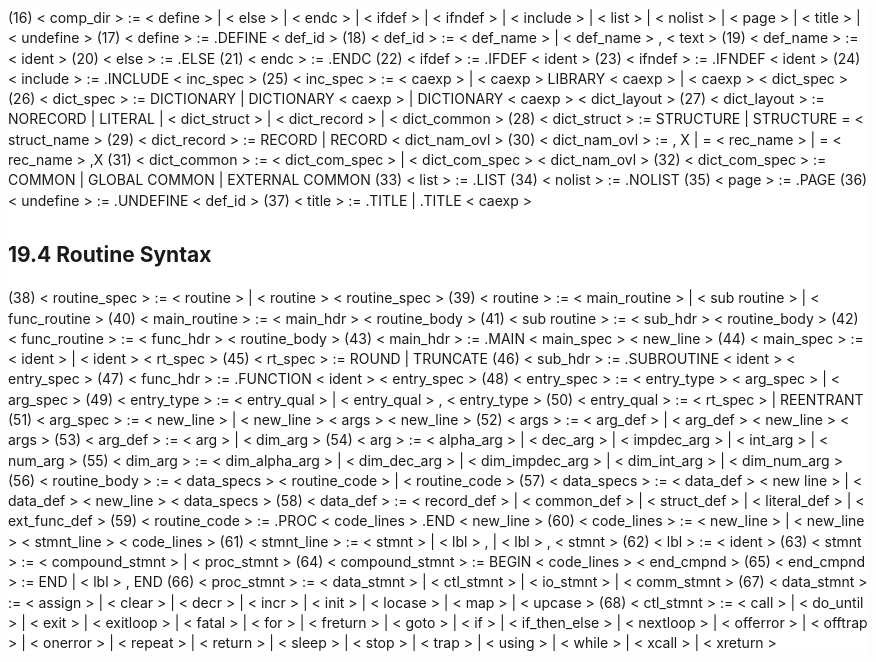 (16) < comp_dir > := < define > | < else > | < endc > | < ifdef > | < ifndef > | < include > | < list > | < nolist > | < page > | < title > | < undefine >
(17) < define > := .DEFINE < def_id >
(18) < def_id > := < def_name > | < def_name > , < text >
(19) < def_name > := < ident >
(20) < else > := .ELSE
(21) < endc > := .ENDC
(22) < ifdef > := .IFDEF < ident >
(23) < ifndef > := .IFNDEF < ident >
(24) < include > := .INCLUDE < inc_spec >
(25) < inc_spec > := < caexp > | < caexp > LIBRARY < caexp > | < caexp > < dict_spec >
(26) < dict_spec > := DICTIONARY | DICTIONARY < caexp > | DICTIONARY < caexp > < dict_layout >
(27) < dict_layout > := NORECORD | LITERAL | < dict_struct > | < dict_record > | < dict_common >
(28) < dict_struct > := STRUCTURE | STRUCTURE = < struct_name >
(29) < dict_record > := RECORD | RECORD < dict_nam_ovl >
(30) < dict_nam_ovl > := , X | = < rec_name > | = < rec_name > ,X
(31) < dict_common > := < dict_com_spec > | < dict_com_spec > < dict_nam_ovl >
(32) < dict_com_spec > := COMMON | GLOBAL COMMON | EXTERNAL COMMON
(33) < list > := .LIST
(34) < nolist > := .NOLIST
(35) < page > := .PAGE
(36) < undefine > := .UNDEFINE < def_id >
(37) < title > := .TITLE | .TITLE < caexp >

## 19.4 Routine Syntax

(38) < routine_spec > := < routine > | < routine > < routine_spec >
(39) < routine > := < main_routine > | < sub routine > | < func_routine >
(40) < main_routine > := < main_hdr > < routine_body >
(41) < sub routine > := < sub_hdr > < routine_body >
(42) < func_routine > := < func_hdr > < routine_body >
(43) < main_hdr > := .MAIN < main_spec > < new_line >
(44) < main_spec > := < ident > | < ident > < rt_spec >
(45) < rt_spec > := ROUND | TRUNCATE
(46) < sub_hdr > := .SUBROUTINE < ident > < entry_spec >
(47) < func_hdr > := .FUNCTION < ident > < entry_spec >
(48) < entry_spec > := < entry_type > < arg_spec > | < arg_spec >
(49) < entry_type > := < entry_qual > | < entry_qual > , < entry_type >
(50) < entry_qual > := < rt_spec > | REENTRANT
(51) < arg_spec > := < new_line > | < new_line > < args > < new_line >
(52) < args > := < arg_def > | < arg_def > < new_line > < args >
(53) < arg_def > := < arg > | < dim_arg >
(54) < arg > := < alpha_arg > | < dec_arg > | < impdec_arg > | < int_arg > | < num_arg >
(55) < dim_arg > := < dim_alpha_arg > | < dim_dec_arg > | < dim_impdec_arg > | < dim_int_arg > | < dim_num_arg >
(56) < routine_body > := < data_specs > < routine_code > | < routine_code > 
(57) < data_specs > := < data_def > < new line > | < data_def > < new_line > < data_specs >
(58) < data_def > := < record_def > | < common_def > | < struct_def > | < literal_def > | < ext_func_def >
(59) < routine_code > := .PROC < code_lines > .END < new_line >
(60) < code_lines > := < new_line > | < new_line > < stmnt_line > < code_lines >
(61) < stmnt_line > := < stmnt > | < lbl > , | < lbl > , < stmnt >
(62) < lbl > := < ident >
(63) < stmnt > := < compound_stmnt > | < proc_stmnt >
(64) < compound_stmnt > := BEGIN < code_lines > < end_cmpnd >
(65) < end_cmpnd > := END | < lbl > , END
(66) < proc_stmnt > := < data_stmnt > | < ctl_stmnt > | < io_stmnt > | < comm_stmnt >
(67) < data_stmnt > := < assign > | < clear > | < decr > | < incr > | < init > | < locase > | < map > | < upcase >
(68) < ctl_stmnt > := < call > | < do_until > | < exit > | < exitloop > | < fatal > | < for > | < freturn > | < goto > | < if > | < if_then_else > | < nextloop > | < offerror > | < offtrap > | < onerror > | < repeat > | < return > | < sleep > | < stop > | < trap > | < using > | < while > | < xcall > | < xreturn >